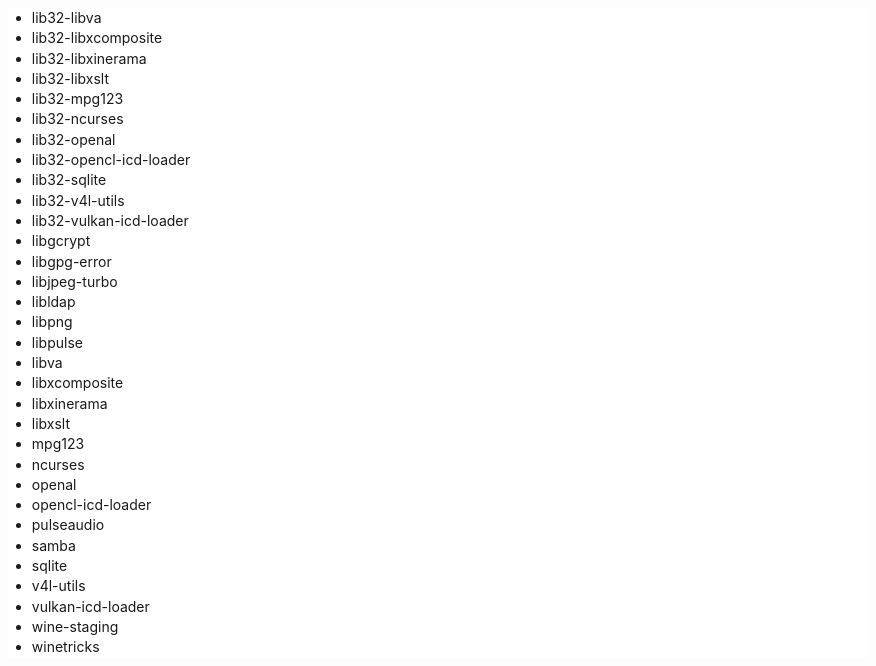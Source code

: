 * lib32-libva
* lib32-libxcomposite
* lib32-libxinerama
* lib32-libxslt
* lib32-mpg123
* lib32-ncurses
* lib32-openal
* lib32-opencl-icd-loader
* lib32-sqlite
* lib32-v4l-utils
* lib32-vulkan-icd-loader
* libgcrypt
* libgpg-error
* libjpeg-turbo
* libldap
* libpng
* libpulse
* libva
* libxcomposite
* libxinerama
* libxslt
* mpg123
* ncurses
* openal
* opencl-icd-loader
* pulseaudio
* samba
* sqlite
* v4l-utils
* vulkan-icd-loader
* wine-staging
* winetricks

<style scoped>

.note-highlight-a {
  background-color: rgba(255, 215, 0, 0.3); /* soft gold */
}

.note-highlight-b {
  background-color: rgba(135, 206, 250, 0.3); /* light sky blue */
}

.note-highlight-c {
  background-color: rgba(144, 238, 144, 0.3); /* light green */
}

  </style>